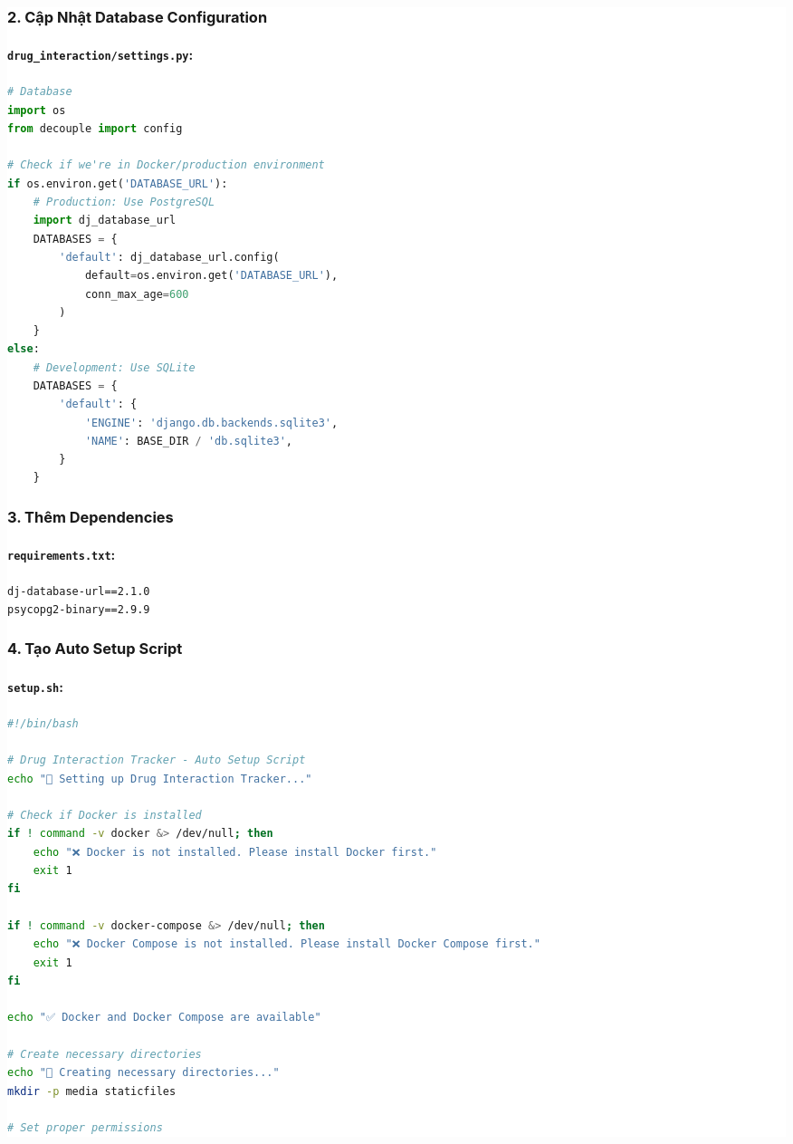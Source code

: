 ### 2. **Cập Nhật Database Configuration**

#### `drug_interaction/settings.py`:
```python
# Database
import os
from decouple import config

# Check if we're in Docker/production environment
if os.environ.get('DATABASE_URL'):
    # Production: Use PostgreSQL
    import dj_database_url
    DATABASES = {
        'default': dj_database_url.config(
            default=os.environ.get('DATABASE_URL'),
            conn_max_age=600
        )
    }
else:
    # Development: Use SQLite
    DATABASES = {
        'default': {
            'ENGINE': 'django.db.backends.sqlite3',
            'NAME': BASE_DIR / 'db.sqlite3',
        }
    }
```

### 3. **Thêm Dependencies**

#### `requirements.txt`:
```txt
dj-database-url==2.1.0
psycopg2-binary==2.9.9
```

### 4. **Tạo Auto Setup Script**

#### `setup.sh`:
```bash
#!/bin/bash

# Drug Interaction Tracker - Auto Setup Script
echo "🚀 Setting up Drug Interaction Tracker..."

# Check if Docker is installed
if ! command -v docker &> /dev/null; then
    echo "❌ Docker is not installed. Please install Docker first."
    exit 1
fi

if ! command -v docker-compose &> /dev/null; then
    echo "❌ Docker Compose is not installed. Please install Docker Compose first."
    exit 1
fi

echo "✅ Docker and Docker Compose are available"

# Create necessary directories
echo "📁 Creating necessary directories..."
mkdir -p media staticfiles

# Set proper permissions
```